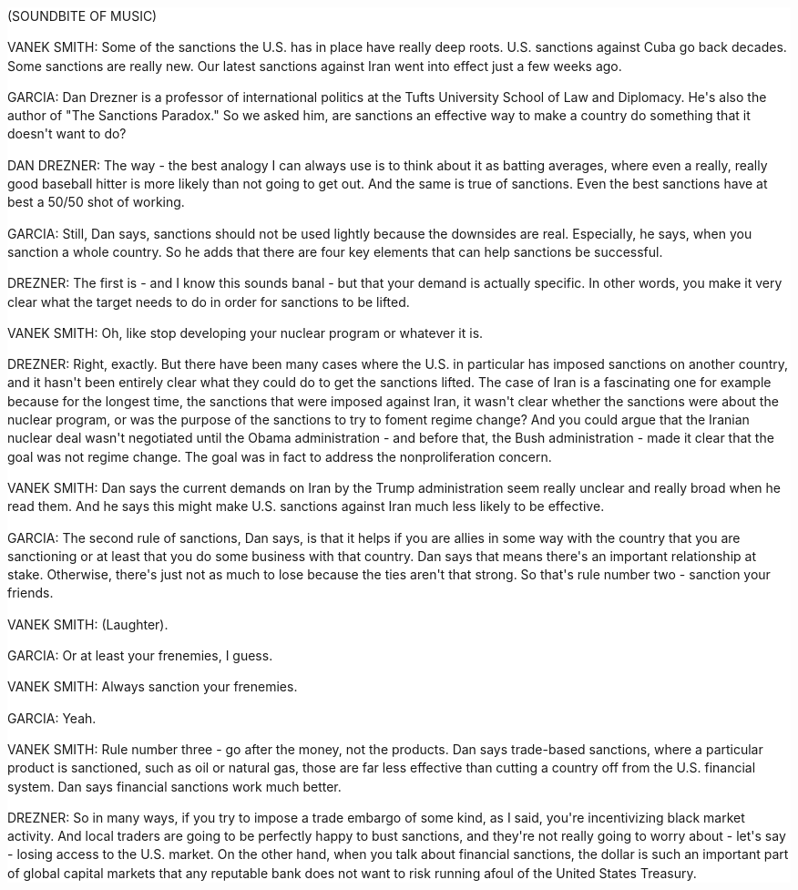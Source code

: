 (SOUNDBITE OF MUSIC)

VANEK SMITH: Some of the sanctions the U.S. has in place have really deep roots. U.S. sanctions against Cuba go back decades. Some sanctions are really new. Our latest sanctions against Iran went into effect just a few weeks ago.

GARCIA: Dan Drezner is a professor of international politics at the Tufts University School of Law and Diplomacy. He's also the author of "The Sanctions Paradox." So we asked him, are sanctions an effective way to make a country do something that it doesn't want to do?

DAN DREZNER: The way - the best analogy I can always use is to think about it as batting averages, where even a really, really good baseball hitter is more likely than not going to get out. And the same is true of sanctions. Even the best sanctions have at best a 50/50 shot of working.

GARCIA: Still, Dan says, sanctions should not be used lightly because the downsides are real. Especially, he says, when you sanction a whole country. So he adds that there are four key elements that can help sanctions be successful.

DREZNER: The first is - and I know this sounds banal - but that your demand is actually specific. In other words, you make it very clear what the target needs to do in order for sanctions to be lifted.

VANEK SMITH: Oh, like stop developing your nuclear program or whatever it is.

DREZNER: Right, exactly. But there have been many cases where the U.S. in particular has imposed sanctions on another country, and it hasn't been entirely clear what they could do to get the sanctions lifted. The case of Iran is a fascinating one for example because for the longest time, the sanctions that were imposed against Iran, it wasn't clear whether the sanctions were about the nuclear program, or was the purpose of the sanctions to try to foment regime change? And you could argue that the Iranian nuclear deal wasn't negotiated until the Obama administration - and before that, the Bush administration - made it clear that the goal was not regime change. The goal was in fact to address the nonproliferation concern.

VANEK SMITH: Dan says the current demands on Iran by the Trump administration seem really unclear and really broad when he read them. And he says this might make U.S. sanctions against Iran much less likely to be effective.

GARCIA: The second rule of sanctions, Dan says, is that it helps if you are allies in some way with the country that you are sanctioning or at least that you do some business with that country. Dan says that means there's an important relationship at stake. Otherwise, there's just not as much to lose because the ties aren't that strong. So that's rule number two - sanction your friends.

VANEK SMITH: (Laughter).

GARCIA: Or at least your frenemies, I guess.

VANEK SMITH: Always sanction your frenemies.

GARCIA: Yeah.

VANEK SMITH: Rule number three - go after the money, not the products. Dan says trade-based sanctions, where a particular product is sanctioned, such as oil or natural gas, those are far less effective than cutting a country off from the U.S. financial system. Dan says financial sanctions work much better.

DREZNER: So in many ways, if you try to impose a trade embargo of some kind, as I said, you're incentivizing black market activity. And local traders are going to be perfectly happy to bust sanctions, and they're not really going to worry about - let's say - losing access to the U.S. market. On the other hand, when you talk about financial sanctions, the dollar is such an important part of global capital markets that any reputable bank does not want to risk running afoul of the United States Treasury.
